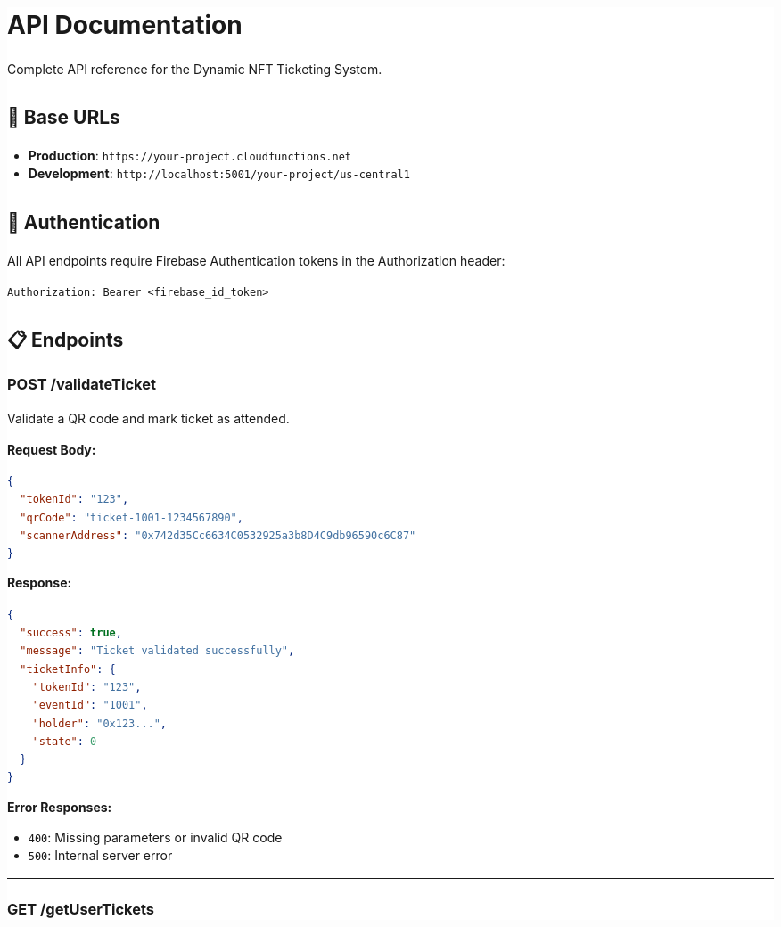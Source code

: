# API Documentation

Complete API reference for the Dynamic NFT Ticketing System.

## 🔗 Base URLs

- **Production**: `https://your-project.cloudfunctions.net`
- **Development**: `http://localhost:5001/your-project/us-central1`

## 🔐 Authentication

All API endpoints require Firebase Authentication tokens in the Authorization header:

```
Authorization: Bearer <firebase_id_token>
```

## 📋 Endpoints

### POST /validateTicket

Validate a QR code and mark ticket as attended.

**Request Body:**
```json
{
  "tokenId": "123",
  "qrCode": "ticket-1001-1234567890",
  "scannerAddress": "0x742d35Cc6634C0532925a3b8D4C9db96590c6C87"
}
```

**Response:**
```json
{
  "success": true,
  "message": "Ticket validated successfully",
  "ticketInfo": {
    "tokenId": "123",
    "eventId": "1001",
    "holder": "0x123...",
    "state": 0
  }
}
```

**Error Responses:**
- `400`: Missing parameters or invalid QR code
- `500`: Internal server error

---

### GET /getUserTickets
